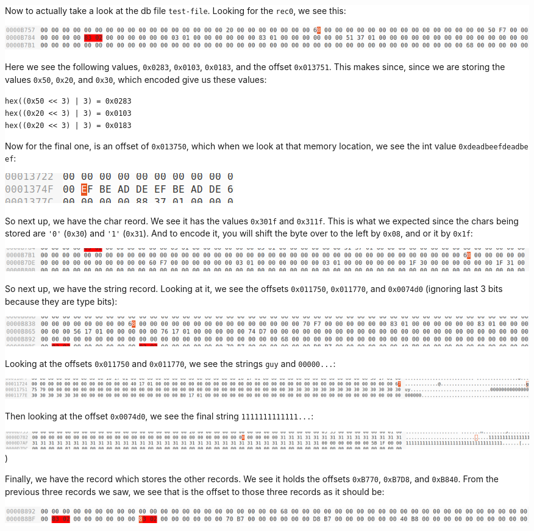 
Now to actually take a look at the db file `test-file`. Looking for the `rec0`, we see this:

![Integer record](int0.png)

Here we see the following values, `0x0283`, `0x0103`, `0x0183`, and the offset `0x013751`. This makes since, since we are storing the values `0x50`, `0x20`, and `0x30`, which encoded give us these values:

```
hex((0x50 << 3) | 3) = 0x0283
hex((0x20 << 3) | 3) = 0x0103
hex((0x20 << 3) | 3) = 0x0183
```

Now for the final one, is an offset of `0x013750`, which when we look at that memory location, we see the int value `0xdeadbeefdeadbeef`:

![Integer Offset](int1.png)

So next up, we have the char reord. We see it has the values `0x301f` and `0x311f`. This is what we expected since the chars being stored are `'0'` (`0x30`) and `'1'` (`0x31`). And to encode it, you will shift the byte over to the left by `0x08`, and or it by `0x1f`:

![Char record](char0.png)

So next up, we have the string record. Looking at it, we see the offsets `0x011750`, `0x011770`, and `0x0074d0` (ignoring last 3 bits because they are type bits): 

![String record](string0.png)

Looking at the offsets `0x011750` and `0x011770`, we see the strings `guy` and `00000...`:

![String Storage 0](string1.png)

Then looking at the offset `0x0074d0`, we see the final string `1111111111111...`:

![String Storage 1](string2.png))

Finally, we have the record which stores the other records. We see it holds the offsets `0xB770`, `0xB7D8`, and `0xB840`. From the previous three records we saw, we see that is the offset to those three records as it should be:

![Record Holding Record](records.png)
